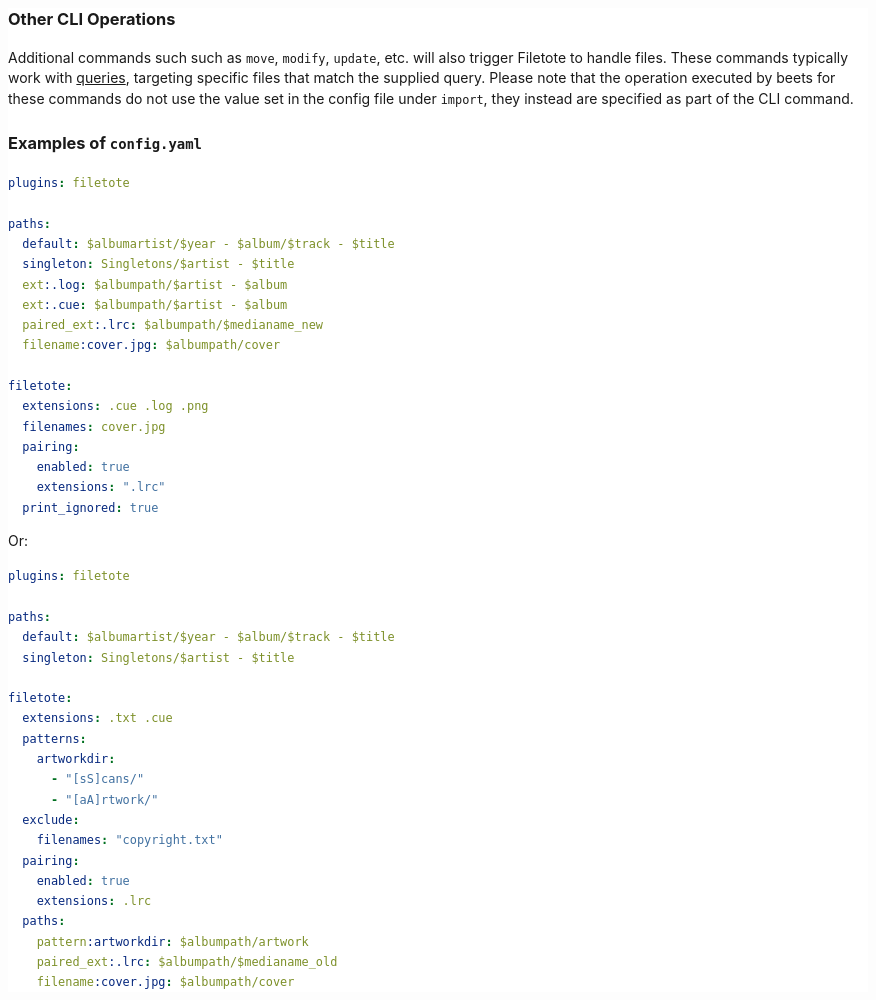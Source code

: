 [beets import documentation]: https://beets.readthedocs.io/en/stable/reference/config.html#importer-options
[#36]: https://github.com/gtronset/beets-filetote/pull/36
[beets reimport documentation]: https://beets.readthedocs.io/en/stable/reference/cli.html#reimporting

### Other CLI Operations

Additional commands such such as `move`, `modify`, `update`, etc. will also trigger
Filetote to handle files. These commands typically work with [queries], targeting
specific files that match the supplied query. Please note that the operation executed
by beets for these commands do not use the value set in the config file under `import`,
they instead are specified as part of the CLI command.

[queries]: https://beets.readthedocs.io/en/stable/reference/query.html

### Examples of `config.yaml`

```yaml
plugins: filetote

paths:
  default: $albumartist/$year - $album/$track - $title
  singleton: Singletons/$artist - $title
  ext:.log: $albumpath/$artist - $album
  ext:.cue: $albumpath/$artist - $album
  paired_ext:.lrc: $albumpath/$medianame_new
  filename:cover.jpg: $albumpath/cover

filetote:
  extensions: .cue .log .png
  filenames: cover.jpg
  pairing:
    enabled: true
    extensions: ".lrc"
  print_ignored: true
```

Or:

```yaml
plugins: filetote

paths:
  default: $albumartist/$year - $album/$track - $title
  singleton: Singletons/$artist - $title

filetote:
  extensions: .txt .cue
  patterns:
    artworkdir:
      - "[sS]cans/"
      - "[aA]rtwork/"
  exclude:
    filenames: "copyright.txt"
  pairing:
    enabled: true
    extensions: .lrc
  paths:
    pattern:artworkdir: $albumpath/artwork
    paired_ext:.lrc: $albumpath/$medianame_old
    filename:cover.jpg: $albumpath/cover
```


[beets]: https://beets.io/
[glob pattern]: https://docs.python.org/3/library/glob.html#module-glob
[Path Formats]: http://beets.readthedocs.org/en/stable/reference/pathformat.html
[the standard metadata values]: https://beets.readthedocs.io/en/stable/reference/pathformat.html#available-values
[built in functions]: http://beets.readthedocs.org/en/stable/reference/pathformat.html#functions
[glob patterns]: https://docs.python.org/3/library/glob.html#module-glob
[see beets documentation]: https://beets.readthedocs.io/en/stable/faq.html#import-a-multi-disc-album
[as described in the beets documentation]: https://beets.readthedocs.io/en/stable/faq.html#create-disc-n-directories-for-multi-disc-albums
[please report them]: https://github.com/gtronset/beets-filetote/issues/new/choose
[`copyfilertifacts` plugin]: https://github.com/adammillerio/beets-copyartifacts
[`extrafiles` plugin]: https://github.com/Holzhaus/beets-extrafiles
[CONTRIBUTING.md]: CONTRIBUTING.md
[beets-copyartifacts (copyartifacts3)]: https://github.com/adammillerio/beets-copyartifacts
[report any issues]: https://github.com/gtronset/beets-filetote/issues/new/choose
[license image]: https://img.shields.io/badge/License-MIT-blue.svg
[license link]: https://github.com/gtronset/beets-filetote/blob/main/LICENSE
[ci image]: https://github.com/gtronset/beets-filetote/actions/workflows/tox.yaml/badge.svg
[ci link]: https://github.com/gtronset/beets-filetote/actions/workflows/tox.yaml
[github image]: https://img.shields.io/github/release/gtronset/beets-filetote.svg
[github link]: https://github.com/gtronset/beets-filetote/releases
[pypi_version]: https://img.shields.io/pypi/v/beets-filetote
[pypi_link]: https://pypi.org/project/beets-filetote/
[pypi_python_versions]: https://img.shields.io/pypi/pyversions/beets-filetote